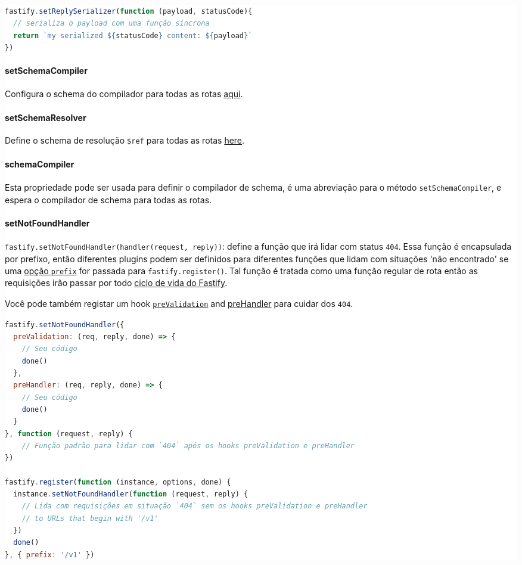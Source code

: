 ```js
fastify.setReplySerializer(function (payload, statusCode){
  // serializa o payload com uma função síncrona
  return `my serialized ${statusCode} content: ${payload}`
})
```

<a name="set-schema-compiler"></a>
#### setSchemaCompiler
Configura o schema do compilador para todas as rotas [aqui](https://github.com/fastify/docs-portuguese/blob/main/docs/Validation-and-Serialization.md#schema-compiler).

<a name="set-schema-resolver"></a>
#### setSchemaResolver
Define o schema de resolução `$ref` para todas as rotas [here](https://github.com/fastify/docs-portuguese/blob/main/docs/Validation-and-Serialization.md#schema-resolver).


<a name="schema-compiler"></a>
#### schemaCompiler
Esta propriedade pode ser usada para definir o compilador de schema, é uma abreviação para o método `setSchemaCompiler`, e espera o compilador de schema para todas as rotas.

<a name="set-not-found-handler"></a>
#### setNotFoundHandler

`fastify.setNotFoundHandler(handler(request, reply))`: define a função que irá lidar com status `404`. Essa função é encapsulada por prefixo, então diferentes plugins podem ser definidos para diferentes funções que lidam com situações 'não encontrado' se uma [opção `prefix`](https://github.com/fastify/docs-portuguese/blob/main/docs/Plugins.md#route-prefixing-option) for passada para `fastify.register()`. Tal função é tratada como uma função regular de rota então as requisições irão passar por todo [ciclo de vida do Fastify](https://github.com/fastify/docs-portuguese/blob/main/docs/Lifecycle.md#lifecycle).

Você pode também registar um hook [`preValidation`](https://www.fastify.io/docs/latest/Hooks/#route-hooks) and [preHandler](https://www.fastify.io/docs/latest/Hooks/#route-hooks) para cuidar dos `404`.

```js
fastify.setNotFoundHandler({
  preValidation: (req, reply, done) => {
    // Seu código
    done()
  },
  preHandler: (req, reply, done) => {
    // Seu código
    done()
  }
}, function (request, reply) {
    // Função padrão para lidar com `404` após os hooks preValidation e preHandler
})

fastify.register(function (instance, options, done) {
  instance.setNotFoundHandler(function (request, reply) {
    // Lida com requisições em situação `404` sem os hooks preValidation e preHandler
    // to URLs that begin with '/v1'
  })
  done()
}, { prefix: '/v1' })
```
